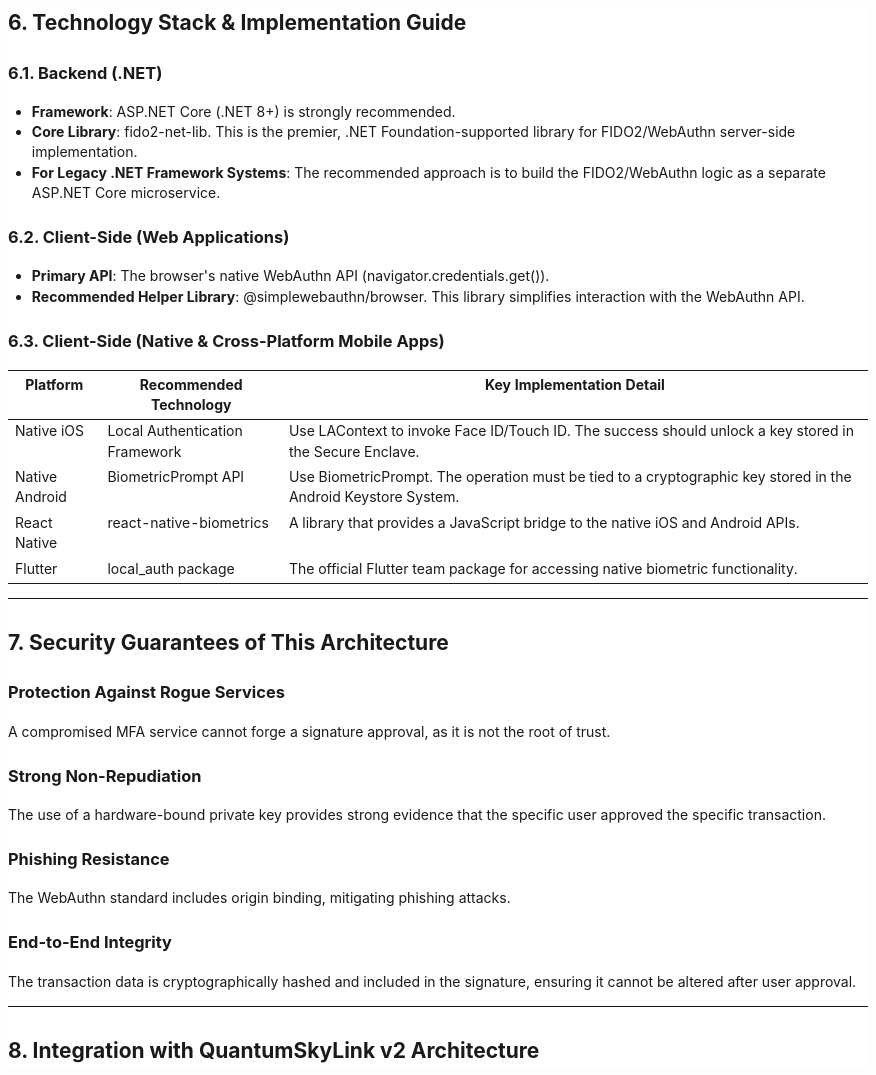 ## 6. Technology Stack & Implementation Guide

### 6.1. Backend (.NET)

- **Framework**: ASP.NET Core (.NET 8+) is strongly recommended.
- **Core Library**: fido2-net-lib. This is the premier, .NET Foundation-supported library for FIDO2/WebAuthn server-side implementation.
- **For Legacy .NET Framework Systems**: The recommended approach is to build the FIDO2/WebAuthn logic as a separate ASP.NET Core microservice.

### 6.2. Client-Side (Web Applications)

- **Primary API**: The browser's native WebAuthn API (navigator.credentials.get()).
- **Recommended Helper Library**: @simplewebauthn/browser. This library simplifies interaction with the WebAuthn API.

### 6.3. Client-Side (Native & Cross-Platform Mobile Apps)

| Platform | Recommended Technology | Key Implementation Detail |
|----------|----------------------|---------------------------|
| Native iOS | Local Authentication Framework | Use LAContext to invoke Face ID/Touch ID. The success should unlock a key stored in the Secure Enclave. |
| Native Android | BiometricPrompt API | Use BiometricPrompt. The operation must be tied to a cryptographic key stored in the Android Keystore System. |
| React Native | react-native-biometrics | A library that provides a JavaScript bridge to the native iOS and Android APIs. |
| Flutter | local_auth package | The official Flutter team package for accessing native biometric functionality. |

---

## 7. Security Guarantees of This Architecture

### Protection Against Rogue Services
A compromised MFA service cannot forge a signature approval, as it is not the root of trust.

### Strong Non-Repudiation
The use of a hardware-bound private key provides strong evidence that the specific user approved the specific transaction.

### Phishing Resistance
The WebAuthn standard includes origin binding, mitigating phishing attacks.

### End-to-End Integrity
The transaction data is cryptographically hashed and included in the signature, ensuring it cannot be altered after user approval.

---

## 8. Integration with QuantumSkyLink v2 Architecture
